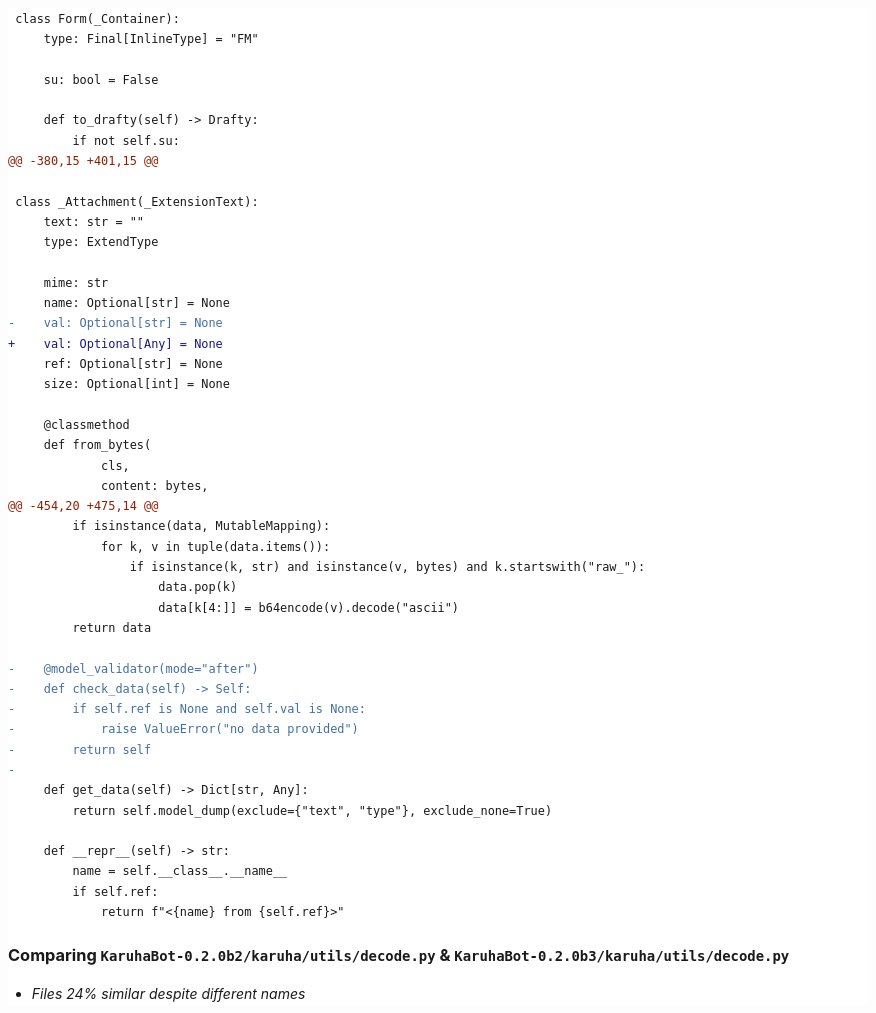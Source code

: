 ```diff
 class Form(_Container):
     type: Final[InlineType] = "FM"
 
     su: bool = False
 
     def to_drafty(self) -> Drafty:
         if not self.su:
@@ -380,15 +401,15 @@
 
 class _Attachment(_ExtensionText):
     text: str = ""
     type: ExtendType
 
     mime: str
     name: Optional[str] = None
-    val: Optional[str] = None
+    val: Optional[Any] = None
     ref: Optional[str] = None
     size: Optional[int] = None
 
     @classmethod
     def from_bytes(
             cls,
             content: bytes,
@@ -454,20 +475,14 @@
         if isinstance(data, MutableMapping):
             for k, v in tuple(data.items()):
                 if isinstance(k, str) and isinstance(v, bytes) and k.startswith("raw_"):
                     data.pop(k)
                     data[k[4:]] = b64encode(v).decode("ascii")
         return data
 
-    @model_validator(mode="after")
-    def check_data(self) -> Self:
-        if self.ref is None and self.val is None:
-            raise ValueError("no data provided")
-        return self
-
     def get_data(self) -> Dict[str, Any]:
         return self.model_dump(exclude={"text", "type"}, exclude_none=True)
 
     def __repr__(self) -> str:
         name = self.__class__.__name__
         if self.ref:
             return f"<{name} from {self.ref}>"
```

### Comparing `KaruhaBot-0.2.0b2/karuha/utils/decode.py` & `KaruhaBot-0.2.0b3/karuha/utils/decode.py`

 * *Files 24% similar despite different names*
